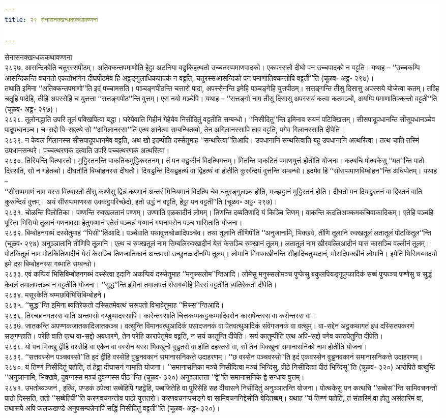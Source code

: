 ```yaml
---
title: २९ सेनासनक्खन्धककथावण्णना

---
```

सेनासनक्खन्धककथावण्णना  
२८२७. आसन्दिकोति चतुरस्सपीठम्। अतिक्कन्तपमाणोति हेट्ठा अटनिया वड्ढकिहत्थतो उच्चतरप्पमाणपादको। एकपस्सतो दीघो पन उच्चपादको न वट्टति। यथाह – ‘‘उच्चकम्पि आसन्दिकन्ति वचनतो एकतोभागेन दीघपीठमेव हि अट्ठङ्गुलाधिकपादकं न वट्टति, चतुरस्सआसन्दिको पन पमाणातिक्कन्तोपि वट्टती’’ति (चूळव॰ अट्ठ॰ २९७)।  
तथाति इमिना ‘‘अतिक्कन्तपमाणो’’ति इदं पच्चामसति। पञ्चङ्गपीठन्ति चत्तारो पादा, अपस्सेनन्ति इमेहि पञ्चङ्गेहि युत्तपीठम्। सत्तङ्गन्ति तीसु दिसासु अपस्सये योजेत्वा कतम्। तञ्हि चतूहि पादेहि, तीहि अपस्सेहि च युत्तत्ता ‘‘सत्तङ्गपीठ’’न्ति वुत्तम्। एस नयो मञ्चेपि। यथाह – ‘‘सत्तङ्गो नाम तीसु दिसासु अपस्सयं कत्वा कतमञ्चो, अयम्पि पमाणातिक्कन्तो वट्टती’’ति (चूळव॰ अट्ठ॰ २९७)।  
२८२८. तूलोनद्धाति उपरि तूलं पक्खिपित्वा बद्धा। घरेयेवाति गिहीनं गेहेयेव निसीदितुं वट्टतीति सम्बन्धो। ‘‘निसीदितु’’न्ति इमिनाव सयनं पटिक्खित्तम्। सीसपादूपधानन्ति सीसूपधानञ्चेव पादूपधानञ्च। च-सद्दो पि-सद्दत्थे सो ‘‘अगिलानस्सा’’ति एत्थ आनेत्वा सम्बन्धितब्बो, तेन अगिलानस्सापि ताव वट्टति, पगेव गिलानस्साति दीपेति।  
२८२९. न केवलं गिलानस्स सीसपादूपधानमेव वट्टति, अथ खो इदम्पीति दस्सेतुमाह ‘‘सन्थरित्वा’’तिआदि। उपधानानि सन्थरित्वाति बहू उपधानानि अत्थरित्वा। तत्थ चाति तस्मिं उपधानसन्थरे। पच्चत्थरणकं दत्वाति उपरि पच्चत्थरणकं अत्थरित्वा।  
२८३०. तिरियन्ति वित्थारतो। मुट्ठिरतनन्ति पाकतिकमुट्ठिकरतनम्। तं पन वड्ढकीनं विदत्थिमत्तम्। मितन्ति पाकटितं पमाणयुत्तं होतीति योजना। कत्थचि पोत्थकेसु ‘‘मत’’न्ति पाठो दिस्सति, सो न गहेतब्बो। दीघतोति बिम्बोहनस्स दीघतो। दियड्ढन्ति दियड्ढहत्थं वा द्विहत्थं वा होतीति कुरुन्दियं वुत्तन्ति सम्बन्धो। इदमेव हि ‘‘सीसप्पमाणबिम्बोहन’’न्ति अधिप्पेतम्। यथाह –  
‘‘सीसप्पमाणं नाम यस्स वित्थारतो तीसु कण्णेसु द्विन्नं कण्णानं अन्तरं मिनियमानं विदत्थि चेव चतुरङ्गुलञ्च होति, मज्झट्ठानं मुट्ठिरतनं होति। दीघतो पन दियड्ढरतनं वा द्विरतनं वाति कुरुन्दियं वुत्तम्। अयं सीसप्पमाणस्स उक्कट्ठपरिच्छेदो, इतो उद्धं न वट्टति, हेट्ठा पन वट्टती’’ति (चूळव॰ अट्ठ॰ २९७)।  
२८३१. चोळन्ति पिलोतिका। पण्णन्ति रुक्खलतानं पण्णम्। उण्णाति एळकादीनं लोमम्। तिणन्ति दब्बतिणादि यं किञ्चि तिणम्। वाकन्ति कदलिअक्कमकचिवाकादिकम्। एतेहि पञ्चहि पूरिता भिसियो तूलानं गणनावसा हेतुगब्भानं एतेसं पञ्चन्नं गब्भानं गणनावसेन पञ्च भासिताति योजना।  
२८३२. बिम्बोहनगब्भं दस्सेतुमाह ‘‘भिसी’’तिआदि। पञ्चेवाति यथावुत्तचोळादिपञ्चेव। तथा तूलानि तीणिपीति ‘‘अनुजानामि, भिक्खवे, तीणि तूलानि रुक्खतूलं लतातूलं पोटकितूल’’न्ति (चूळव॰ २९७) अनुञ्ञातानि तीणिपि तूलानि। एत्थ च रुक्खतूलं नाम सिम्बलिरुक्खादीनं येसं केसञ्चि रुक्खानं तूलम्। लतातूलं नाम खीरवल्लिआदीनं यासं कासञ्चि वल्लीनं तूलम्। पोटकितूलं नाम पोटकितिणादीनं येसं केसञ्चि तिणजातिकानं अन्तमसो उच्छुनळादीनम्पि तूलम्। लोमानि मिगपक्खीनन्ति सीहादिचतुप्पदानं, मोरादिपक्खीनं लोमानि। इमेति भिसिगब्भादयो इमे दस बिम्बोहनस्स गब्भाति सम्बन्धो।  
२८३३. एवं कप्पियं भिसिबिम्बोहनगब्भं दस्सेत्वा इदानि अकप्पियं दस्सेतुमाह ‘‘मनुस्सलोम’’न्तिआदि। लोमेसु मनुस्सलोमञ्च पुप्फेसु बकुलपियङ्गुपुप्फादिकं सब्बं पुप्फञ्च पण्णेसु च सुद्धं केवलं तमालपत्तञ्च न वट्टतीति योजना। ‘‘सुद्ध’’न्ति इमिना तमालपत्तं सेसगब्भेहि मिस्सं वट्टतीति ब्यतिरेकतो दीपेति।  
२८३४. मसूरकेति चम्मछविभिसिबिम्बोहने।  
२८३५. ‘‘सुद्ध’’न्ति इमिना ब्यतिरेकतो दस्सितमेवत्थं सरूपतो विभावेतुमाह ‘‘मिस्स’’न्तिआदि।  
२८३६. तिरच्छानगतस्स वाति अन्तमसो गण्डुप्पादस्सापि। कारेन्तस्साति चित्तकम्मकट्ठकम्मादिवसेन कारापेन्तस्स वा करोन्तस्स वा।  
२८३७. जातकन्ति अपण्णकजातकादिजातकञ्च। वत्थुन्ति विमानवत्थुआदिकं पसादजनकं वा पेतवत्थुआदिकं संवेगजनकं वा वत्थुम्। वा-सद्देन अट्ठकथागतं इध दस्सितपकरणं सङ्गण्हाति। परेहि वाति एत्थ वा-सद्दो अवधारणे, तेन परेहि कारापेतुमेव वट्टति, न सयं कातुन्ति दीपेति। सयं कातुम्पीति एत्थ अपि-सद्दो पगेव कारापेतुन्ति दीपेति।  
२८३८. यो पन भिक्खु द्वीहि वस्सेहि वा एकेन वा वस्सेन यस्स भिक्खुनो वुड्ढतरो वा होति दहरतरो वा, सो तेन भिक्खुना समानासनिको नाम होतीति योजना।  
२८३९. ‘‘सत्तवस्सेन पञ्चवस्सो’’ति इदं द्वीहि वस्सेहि वुड्ढनवकानं समानासनिकत्ते उदाहरणम्। ‘‘छ वस्सेन पञ्चवस्सो’’ति इदं एकवस्सेन वुड्ढनवकानं समानासनिकत्ते उदाहरणम्।  
२८४०. यं तिण्णं निसीदितुं पहोति, तं हेट्ठा दीघासनं नामाति योजना। ‘‘समानासनिका मञ्चे निसीदित्वा मञ्चं भिन्दिंसु, पीठे निसीदित्वा पीठं भिन्दिंसू’’ति (चूळव॰ ३२०) आरोपिते वत्थुम्हि ‘‘अनुजानामि, भिक्खवे, दुवग्गस्स मञ्चं दुवग्गस्स पीठ’’न्ति (चूळव॰ ३२०) अनुञ्ञातत्ता ‘‘द्वे’’ति समानासनिके द्वे सन्धाय वुत्तम्।  
२८४१. उभतोब्यञ्जनं , इत्थिं, पण्डकं ठपेत्वा सब्बेहिपि गहट्ठेहि, पब्बजितेहि वा पुरिसेहि सह दीघासने निसीदितुं अनुञ्ञातन्ति योजना। पोत्थकेसु पन कत्थचि ‘‘सब्बेस’’न्ति सामिवचनन्तो पाठो दिस्सति, ततो ‘‘सब्बेहिपी’’ति करणवचनन्तोव पाठो युत्ततरो। करणवचनप्पसङ्गे वा सामिवचननिद्देसोति वेदितब्बम्। यथाह ‘‘यं तिण्णं पहोति, तं संहारिमं वा होतु असंहारिमं वा, तथारूपे अपि फलकखण्डे अनुपसम्पन्नेनापि सद्धिं निसीदितुं वट्टती’’ति (चूळव॰ अट्ठ॰ ३२०)।  